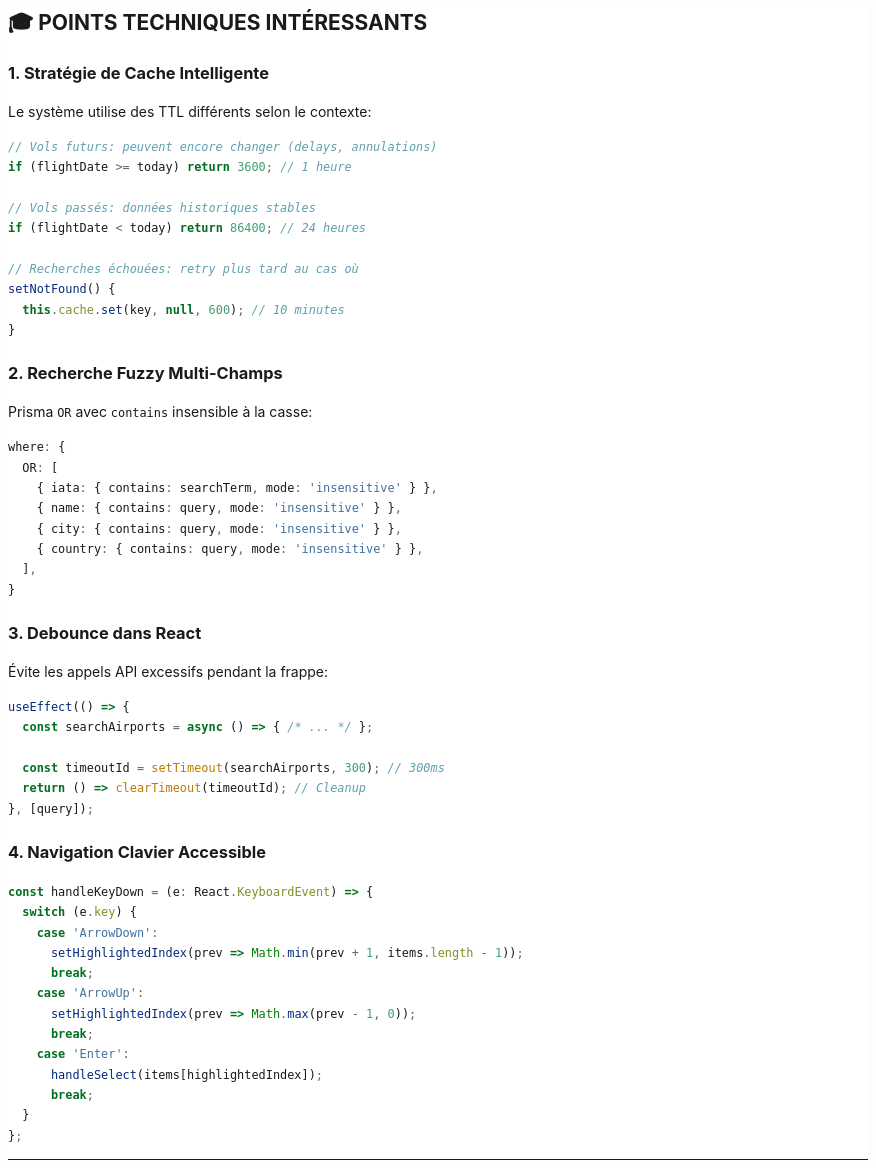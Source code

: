 
## 🎓 POINTS TECHNIQUES INTÉRESSANTS

### 1. Stratégie de Cache Intelligente

Le système utilise des TTL différents selon le contexte:

```typescript
// Vols futurs: peuvent encore changer (delays, annulations)
if (flightDate >= today) return 3600; // 1 heure

// Vols passés: données historiques stables
if (flightDate < today) return 86400; // 24 heures

// Recherches échouées: retry plus tard au cas où
setNotFound() {
  this.cache.set(key, null, 600); // 10 minutes
}
```

### 2. Recherche Fuzzy Multi-Champs

Prisma `OR` avec `contains` insensible à la casse:

```typescript
where: {
  OR: [
    { iata: { contains: searchTerm, mode: 'insensitive' } },
    { name: { contains: query, mode: 'insensitive' } },
    { city: { contains: query, mode: 'insensitive' } },
    { country: { contains: query, mode: 'insensitive' } },
  ],
}
```

### 3. Debounce dans React

Évite les appels API excessifs pendant la frappe:

```typescript
useEffect(() => {
  const searchAirports = async () => { /* ... */ };

  const timeoutId = setTimeout(searchAirports, 300); // 300ms
  return () => clearTimeout(timeoutId); // Cleanup
}, [query]);
```

### 4. Navigation Clavier Accessible

```typescript
const handleKeyDown = (e: React.KeyboardEvent) => {
  switch (e.key) {
    case 'ArrowDown':
      setHighlightedIndex(prev => Math.min(prev + 1, items.length - 1));
      break;
    case 'ArrowUp':
      setHighlightedIndex(prev => Math.max(prev - 1, 0));
      break;
    case 'Enter':
      handleSelect(items[highlightedIndex]);
      break;
  }
};
```

---